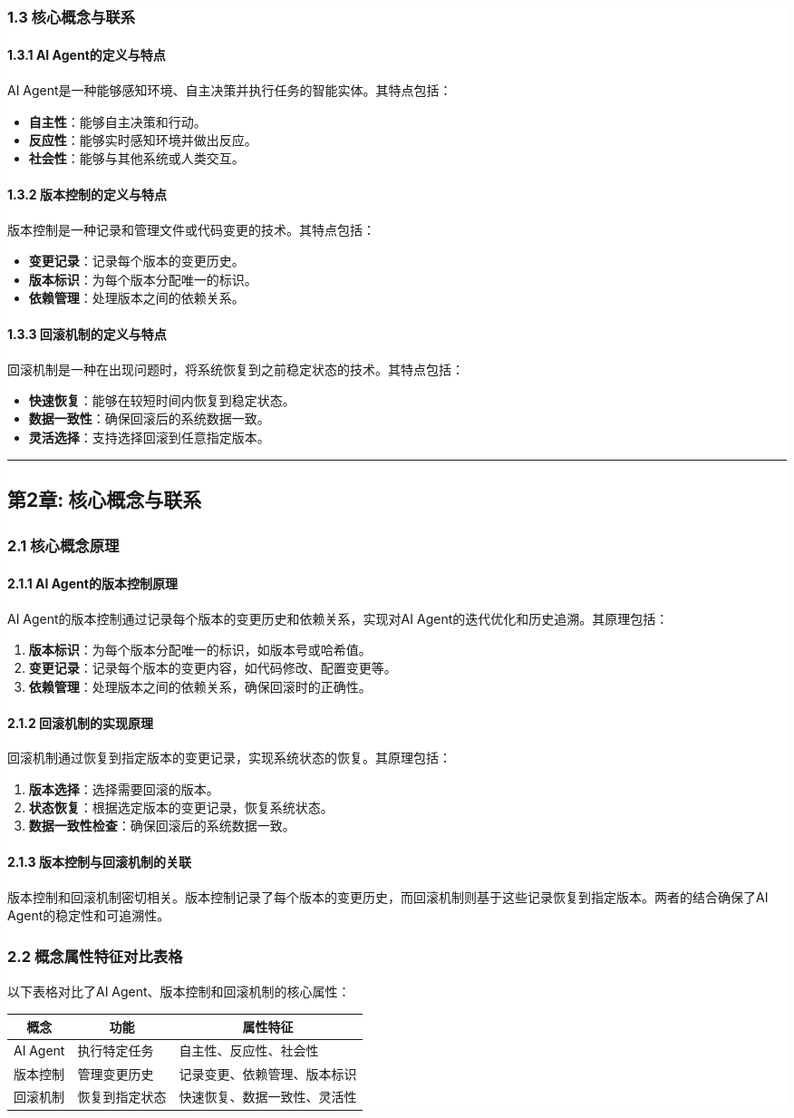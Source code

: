 ### 1.3 核心概念与联系
#### 1.3.1 AI Agent的定义与特点
AI Agent是一种能够感知环境、自主决策并执行任务的智能实体。其特点包括：
- **自主性**：能够自主决策和行动。
- **反应性**：能够实时感知环境并做出反应。
- **社会性**：能够与其他系统或人类交互。

#### 1.3.2 版本控制的定义与特点
版本控制是一种记录和管理文件或代码变更的技术。其特点包括：
- **变更记录**：记录每个版本的变更历史。
- **版本标识**：为每个版本分配唯一的标识。
- **依赖管理**：处理版本之间的依赖关系。

#### 1.3.3 回滚机制的定义与特点
回滚机制是一种在出现问题时，将系统恢复到之前稳定状态的技术。其特点包括：
- **快速恢复**：能够在较短时间内恢复到稳定状态。
- **数据一致性**：确保回滚后的系统数据一致。
- **灵活选择**：支持选择回滚到任意指定版本。

---

## 第2章: 核心概念与联系

### 2.1 核心概念原理
#### 2.1.1 AI Agent的版本控制原理
AI Agent的版本控制通过记录每个版本的变更历史和依赖关系，实现对AI Agent的迭代优化和历史追溯。其原理包括：
1. **版本标识**：为每个版本分配唯一的标识，如版本号或哈希值。
2. **变更记录**：记录每个版本的变更内容，如代码修改、配置变更等。
3. **依赖管理**：处理版本之间的依赖关系，确保回滚时的正确性。

#### 2.1.2 回滚机制的实现原理
回滚机制通过恢复到指定版本的变更记录，实现系统状态的恢复。其原理包括：
1. **版本选择**：选择需要回滚的版本。
2. **状态恢复**：根据选定版本的变更记录，恢复系统状态。
3. **数据一致性检查**：确保回滚后的系统数据一致。

#### 2.1.3 版本控制与回滚机制的关联
版本控制和回滚机制密切相关。版本控制记录了每个版本的变更历史，而回滚机制则基于这些记录恢复到指定版本。两者的结合确保了AI Agent的稳定性和可追溯性。

### 2.2 概念属性特征对比表格
以下表格对比了AI Agent、版本控制和回滚机制的核心属性：

| 概念       | 功能               | 属性特征                   |
|------------|--------------------|---------------------------|
| AI Agent   | 执行特定任务       | 自主性、反应性、社会性     |
| 版本控制   | 管理变更历史       | 记录变更、依赖管理、版本标识 |
| 回滚机制   | 恢复到指定状态     | 快速恢复、数据一致性、灵活性 |
